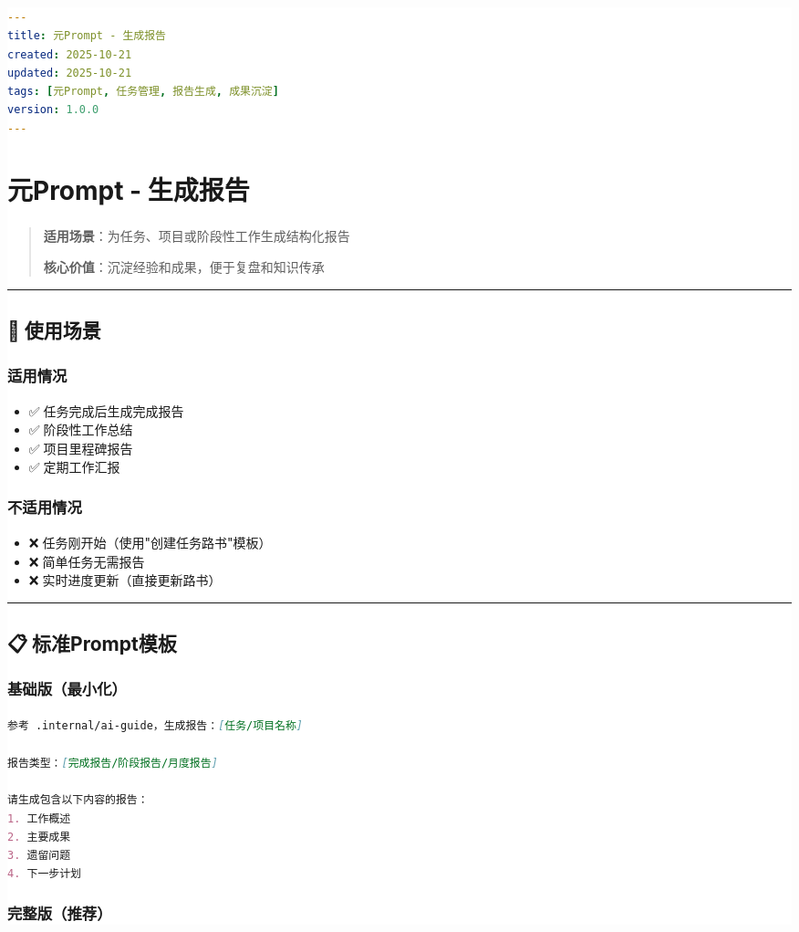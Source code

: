 ```yaml
---
title: 元Prompt - 生成报告
created: 2025-10-21
updated: 2025-10-21
tags: [元Prompt, 任务管理, 报告生成, 成果沉淀]
version: 1.0.0
---
```


# 元Prompt - 生成报告

> **适用场景**：为任务、项目或阶段性工作生成结构化报告
> 
> **核心价值**：沉淀经验和成果，便于复盘和知识传承

---

## 🎯 使用场景

### 适用情况
- ✅ 任务完成后生成完成报告
- ✅ 阶段性工作总结
- ✅ 项目里程碑报告
- ✅ 定期工作汇报

### 不适用情况
- ❌ 任务刚开始（使用"创建任务路书"模板）
- ❌ 简单任务无需报告
- ❌ 实时进度更新（直接更新路书）

---

## 📋 标准Prompt模板

### 基础版（最小化）

```markdown
参考 .internal/ai-guide，生成报告：[任务/项目名称]

报告类型：[完成报告/阶段报告/月度报告]

请生成包含以下内容的报告：
1. 工作概述
2. 主要成果
3. 遗留问题
4. 下一步计划
```

### 完整版（推荐）

